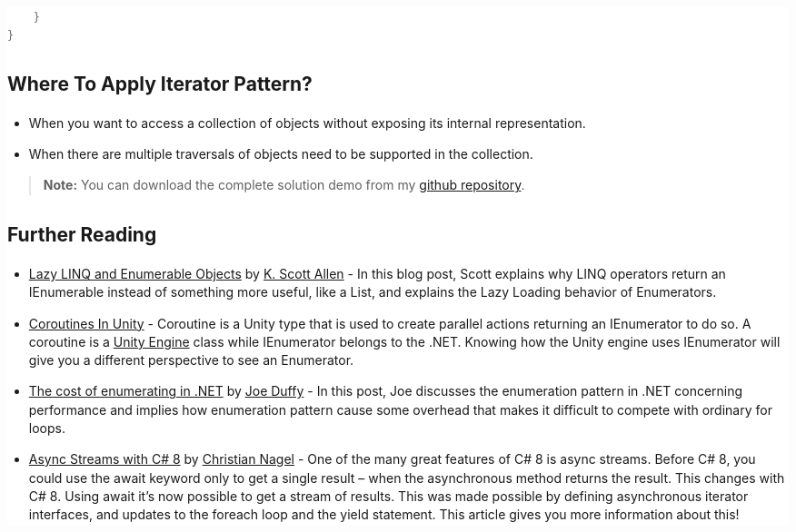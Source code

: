 ```cs
    }
}
``` 

## Where To Apply Iterator Pattern?

- When you want to access a collection of objects without exposing its internal representation.

- When there are multiple traversals of objects need to be supported in the collection.

> **Note:** You can download the complete solution demo from my [github repository](https://github.com/kudchikarsk/iterator-pattern-csharp).

## Further Reading

- [Lazy LINQ and Enumerable Objects](https://odetocode.com/blogs/scott/archive/2008/10/01/lazy-linq-and-enumerable-objects.aspx) by [K. Scott Allen](https://odetocode.com/about/scott-allen) - In this blog post, Scott explains why LINQ operators return an IEnumerable<T> instead of something more useful, like a List<T>, and explains the Lazy Loading behavior of Enumerators.

- [Coroutines In Unity](https://docs.unity3d.com/Manual/Coroutines.html) - Coroutine is a Unity type that is used to create parallel actions returning an IEnumerator to do so. A coroutine is a [Unity Engine](https://unity.com/) class while IEnumerator belongs to the .NET. Knowing how the Unity engine uses IEnumerator will give you a different perspective to see an Enumerator.

- [The cost of enumerating in .NET](http://joeduffyblog.com/2008/09/21/the-cost-of-enumerating-in-net/) by [Joe Duffy](http://joeduffyblog.com/) - In this post, Joe discusses the enumeration pattern in .NET concerning performance and implies how enumeration pattern cause some overhead that makes it difficult to compete with ordinary for loops.

- [Async Streams with C# 8](https://csharp.christiannagel.com/2019/03/20/asyncstreams/) by [Christian Nagel](https://csharp.christiannagel.com/about/) - One of the many great features of C# 8 is async streams. Before C# 8, you could use the await keyword only to get a single result – when the asynchronous method returns the result. This changes with C# 8. Using await it’s now possible to get a stream of results. This was made possible by defining asynchronous iterator interfaces, and updates to the foreach loop and the yield statement. This article gives you more information about this!
